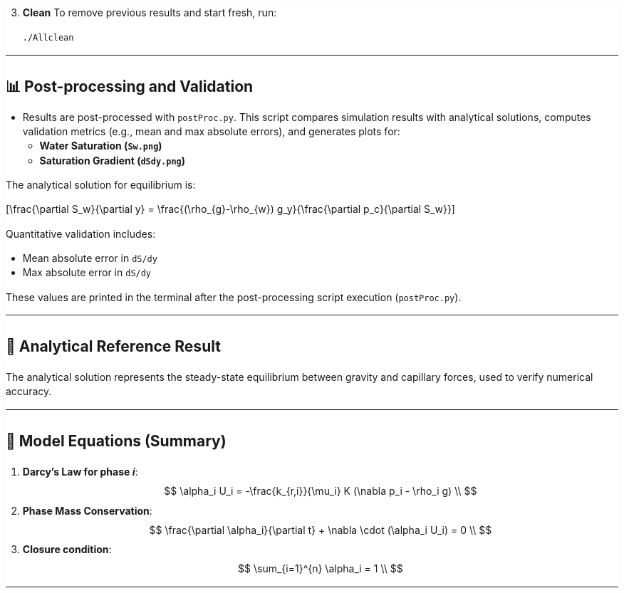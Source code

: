 
3. **Clean**
   To remove previous results and start fresh, run:
   ```bash
   ./Allclean
   ```

---

## 📊 Post-processing and Validation

- Results are post-processed with `postProc.py`. This script compares simulation results with analytical solutions, computes validation metrics (e.g., mean and max absolute errors), and generates plots for:
  - **Water Saturation (`Sw.png`)**
  - **Saturation Gradient (`dSdy.png`)**

The analytical solution for equilibrium is:

\[\frac{\partial S_w}{\partial y} = \frac{(\rho_{g}-\rho_{w}) g_y}{\frac{\partial p_c}{\partial S_w}}\]

Quantitative validation includes:
- Mean absolute error in `dS/dy`
- Max absolute error in `dS/dy`

These values are printed in the terminal after the post-processing script execution (`postProc.py`).

---

## 🧮 Analytical Reference Result

The analytical solution represents the steady-state equilibrium between gravity and capillary forces, used to verify numerical accuracy.

---

## 🧮 Model Equations (Summary)

1. **Darcy’s Law for phase $i$**:
   $$
   \alpha_i U_i = -\frac{k_{r,i}}{\mu_i} K (\nabla p_i - \rho_i g) \\
   $$
2. **Phase Mass Conservation**:
   $$
   \frac{\partial \alpha_i}{\partial t} + \nabla \cdot (\alpha_i U_i) = 0 \\
   $$
3. **Closure condition**:
   $$
   \sum_{i=1}^{n} \alpha_i = 1 \\
   $$

---
